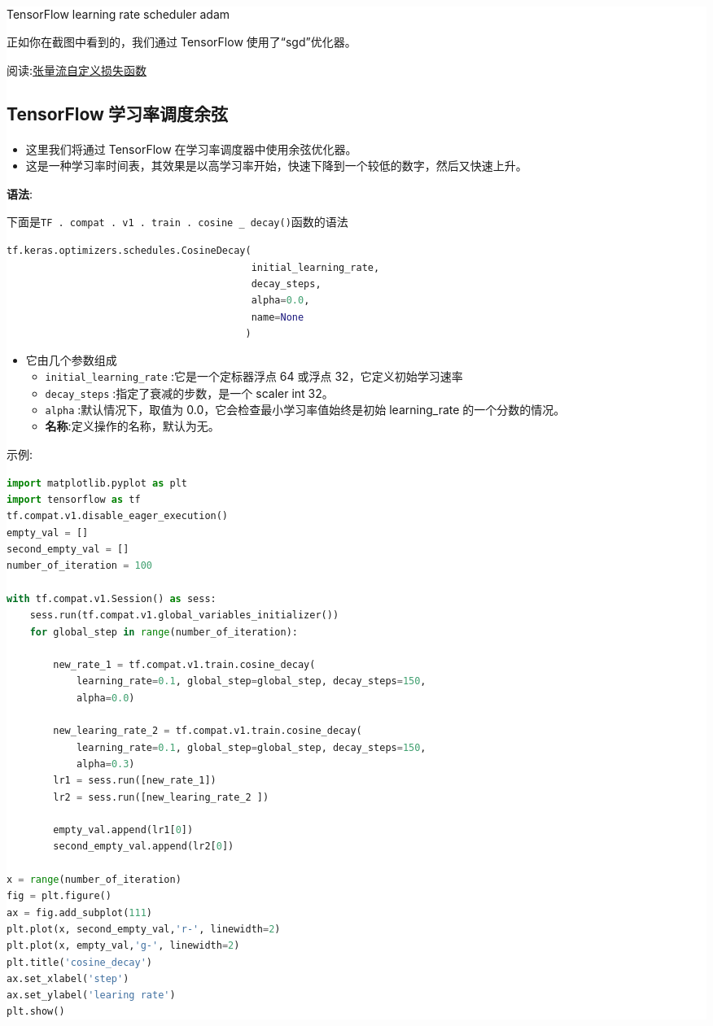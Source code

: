 TensorFlow learning rate scheduler adam

正如你在截图中看到的，我们通过 TensorFlow 使用了“sgd”优化器。

阅读:[张量流自定义损失函数](https://pythonguides.com/tensorflow-custom-loss-function/)

## TensorFlow 学习率调度余弦

*   这里我们将通过 TensorFlow 在学习率调度器中使用余弦优化器。
*   这是一种学习率时间表，其效果是以高学习率开始，快速下降到一个较低的数字，然后又快速上升。

**语法**:

下面是`TF . compat . v1 . train . cosine _ decay()`函数的语法

```py
tf.keras.optimizers.schedules.CosineDecay(
                                          initial_learning_rate,
                                          decay_steps, 
                                          alpha=0.0,
                                          name=None
                                         )
```

*   它由几个参数组成
    *   `initial_learning_rate` :它是一个定标器浮点 64 或浮点 32，它定义初始学习速率
    *   `decay_steps` :指定了衰减的步数，是一个 scaler int 32。
    *   `alpha` :默认情况下，取值为 0.0，它会检查最小学习率值始终是初始 learning_rate 的一个分数的情况。
    *   **名称**:定义操作的名称，默认为无。

示例:

```py
import matplotlib.pyplot as plt
import tensorflow as tf
tf.compat.v1.disable_eager_execution()
empty_val = []
second_empty_val = []
number_of_iteration = 100

with tf.compat.v1.Session() as sess:
    sess.run(tf.compat.v1.global_variables_initializer())
    for global_step in range(number_of_iteration):

        new_rate_1 = tf.compat.v1.train.cosine_decay(
            learning_rate=0.1, global_step=global_step, decay_steps=150,
            alpha=0.0)

        new_learing_rate_2 = tf.compat.v1.train.cosine_decay(
            learning_rate=0.1, global_step=global_step, decay_steps=150,
            alpha=0.3)
        lr1 = sess.run([new_rate_1])
        lr2 = sess.run([new_learing_rate_2 ])

        empty_val.append(lr1[0])
        second_empty_val.append(lr2[0])

x = range(number_of_iteration)
fig = plt.figure()
ax = fig.add_subplot(111)
plt.plot(x, second_empty_val,'r-', linewidth=2)
plt.plot(x, empty_val,'g-', linewidth=2)
plt.title('cosine_decay')
ax.set_xlabel('step')
ax.set_ylabel('learing rate')
plt.show()
```
